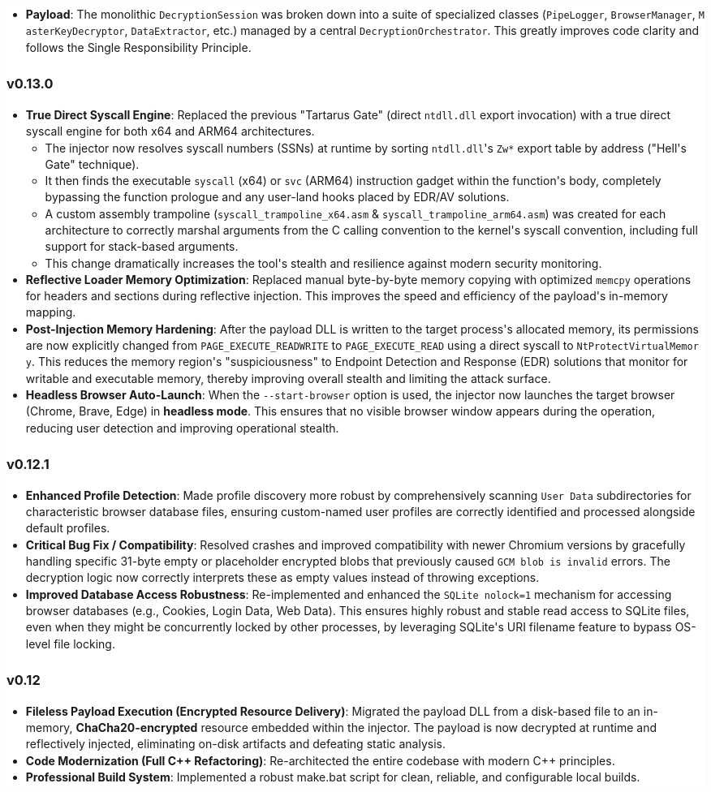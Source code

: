   - **Payload**: The monolithic `DecryptionSession` was broken down into a suite of specialized classes (`PipeLogger`, `BrowserManager`, `MasterKeyDecryptor`, `DataExtractor`, etc.) managed by a central `DecryptionOrchestrator`. This greatly improves code clarity and follows the Single Responsibility Principle.

### v0.13.0
- **True Direct Syscall Engine**: Replaced the previous "Tartarus Gate" (direct `ntdll.dll` export invocation) with a true direct syscall engine for both x64 and ARM64 architectures.
  - The injector now resolves syscall numbers (SSNs) at runtime by sorting `ntdll.dll`'s `Zw*` export table by address ("Hell's Gate" technique).
  - It then finds the executable `syscall` (x64) or `svc` (ARM64) instruction gadget within the function's body, completely bypassing the function prologue and any user-land hooks placed by EDR/AV solutions.
  - A custom assembly trampoline (`syscall_trampoline_x64.asm` & `syscall_trampoline_arm64.asm`) was created for each architecture to correctly marshal arguments from the C calling convention to the kernel's syscall convention, including full support for stack-based arguments.
  - This change dramatically increases the tool's stealth and resilience against modern security monitoring.
- **Reflective Loader Memory Optimization**: Replaced manual byte-by-byte memory copying with optimized `memcpy` operations for headers and sections during reflective injection. This improves the speed and efficiency of the payload's in-memory mapping.
- **Post-Injection Memory Hardening**: After the payload DLL is written to the target process's allocated memory, its permissions are now explicitly changed from `PAGE_EXECUTE_READWRITE` to `PAGE_EXECUTE_READ` using a direct syscall to `NtProtectVirtualMemory`. This reduces the memory region's "suspiciousness" to Endpoint Detection and Response (EDR) solutions that monitor for writable and executable memory, thereby improving overall stealth and limiting the attack surface.
- **Headless Browser Auto-Launch**: When the `--start-browser` option is used, the injector now launches the target browser (Chrome, Brave, Edge) in **headless mode**. This ensures that no visible browser window appears during the operation, reducing user detection and improving operational stealth.

### v0.12.1
- **Enhanced Profile Detection**: Made profile discovery more robust by comprehensively scanning `User Data` subdirectories for characteristic browser database files, ensuring custom-named user profiles are correctly identified and processed alongside default profiles.
- **Critical Bug Fix / Compatibility**: Resolved crashes and improved compatibility with newer Chromium versions by gracefully handling specific 31-byte empty or placeholder encrypted blobs that previously caused `GCM blob is invalid` errors. The decryption logic now correctly interprets these as empty values instead of throwing exceptions.
- **Improved Database Access Robustness**: Re-implemented and enhanced the `SQLite nolock=1` mechanism for accessing browser databases (e.g., Cookies, Login Data, Web Data). This ensures highly robust and stable read access to SQLite files, even when they might be concurrently locked by other processes, by leveraging SQLite's URI filename feature to bypass OS-level file locking.

### v0.12
- **Fileless Payload Execution (Encrypted Resource Delivery)**: Migrated the payload DLL from a disk-based file to an in-memory, **ChaCha20-encrypted** resource embedded within the injector. The payload is now decrypted at runtime and reflectively injected, eliminating on-disk artifacts and defeating static analysis.
- **Code Modernization (Full C++ Refactoring)**: Re-architected the entire codebase with modern C++ principles.
- **Professional Build System**: Implemented a robust make.bat script for clean, reliable, and configurable local builds. 
